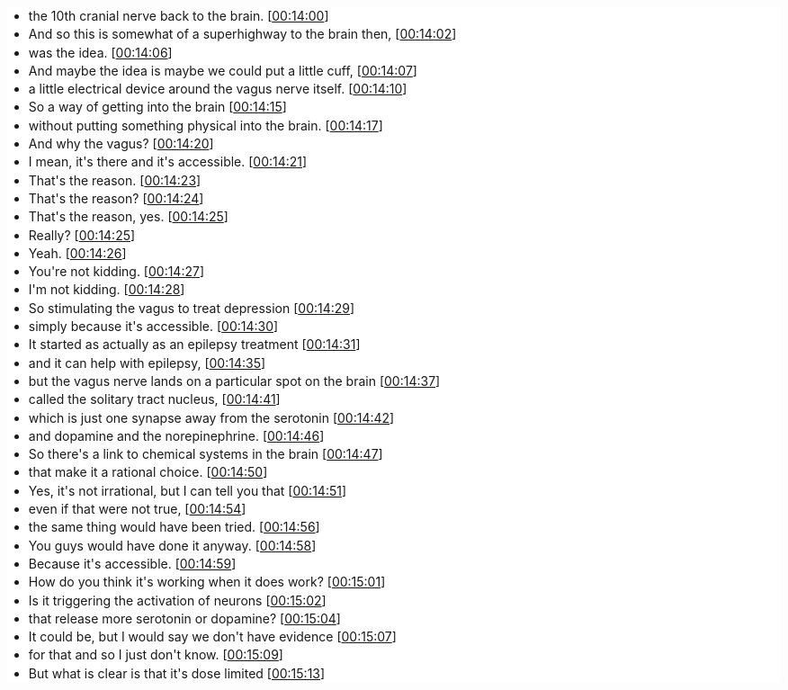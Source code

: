 *  the 10th cranial nerve back to the brain. [[00:14:00](https://www.youtube.com/watch?v=RSnol_TVrzQ&t=840.02s)]
*  And so this is somewhat of a superhighway to the brain then, [[00:14:02](https://www.youtube.com/watch?v=RSnol_TVrzQ&t=842.54s)]
*  was the idea. [[00:14:06](https://www.youtube.com/watch?v=RSnol_TVrzQ&t=846.82s)]
*  And maybe the idea is maybe we could put a little cuff, [[00:14:07](https://www.youtube.com/watch?v=RSnol_TVrzQ&t=847.66s)]
*  a little electrical device around the vagus nerve itself. [[00:14:10](https://www.youtube.com/watch?v=RSnol_TVrzQ&t=850.5s)]
*  So a way of getting into the brain [[00:14:15](https://www.youtube.com/watch?v=RSnol_TVrzQ&t=855.8199999999999s)]
*  without putting something physical into the brain. [[00:14:17](https://www.youtube.com/watch?v=RSnol_TVrzQ&t=857.38s)]
*  And why the vagus? [[00:14:20](https://www.youtube.com/watch?v=RSnol_TVrzQ&t=860.14s)]
*  I mean, it's there and it's accessible. [[00:14:21](https://www.youtube.com/watch?v=RSnol_TVrzQ&t=861.2199999999999s)]
*  That's the reason. [[00:14:23](https://www.youtube.com/watch?v=RSnol_TVrzQ&t=863.3399999999999s)]
*  That's the reason? [[00:14:24](https://www.youtube.com/watch?v=RSnol_TVrzQ&t=864.26s)]
*  That's the reason, yes. [[00:14:25](https://www.youtube.com/watch?v=RSnol_TVrzQ&t=865.1s)]
*  Really? [[00:14:25](https://www.youtube.com/watch?v=RSnol_TVrzQ&t=865.92s)]
*  Yeah. [[00:14:26](https://www.youtube.com/watch?v=RSnol_TVrzQ&t=866.76s)]
*  You're not kidding. [[00:14:27](https://www.youtube.com/watch?v=RSnol_TVrzQ&t=867.6s)]
*  I'm not kidding. [[00:14:28](https://www.youtube.com/watch?v=RSnol_TVrzQ&t=868.42s)]
*  So stimulating the vagus to treat depression [[00:14:29](https://www.youtube.com/watch?v=RSnol_TVrzQ&t=869.26s)]
*  simply because it's accessible. [[00:14:30](https://www.youtube.com/watch?v=RSnol_TVrzQ&t=870.14s)]
*  It started as actually as an epilepsy treatment [[00:14:31](https://www.youtube.com/watch?v=RSnol_TVrzQ&t=871.86s)]
*  and it can help with epilepsy, [[00:14:35](https://www.youtube.com/watch?v=RSnol_TVrzQ&t=875.86s)]
*  but the vagus nerve lands on a particular spot on the brain [[00:14:37](https://www.youtube.com/watch?v=RSnol_TVrzQ&t=877.86s)]
*  called the solitary tract nucleus, [[00:14:41](https://www.youtube.com/watch?v=RSnol_TVrzQ&t=881.06s)]
*  which is just one synapse away from the serotonin [[00:14:42](https://www.youtube.com/watch?v=RSnol_TVrzQ&t=882.66s)]
*  and dopamine and the norepinephrine. [[00:14:46](https://www.youtube.com/watch?v=RSnol_TVrzQ&t=886.02s)]
*  So there's a link to chemical systems in the brain [[00:14:47](https://www.youtube.com/watch?v=RSnol_TVrzQ&t=887.46s)]
*  that make it a rational choice. [[00:14:50](https://www.youtube.com/watch?v=RSnol_TVrzQ&t=890.02s)]
*  Yes, it's not irrational, but I can tell you that [[00:14:51](https://www.youtube.com/watch?v=RSnol_TVrzQ&t=891.5s)]
*  even if that were not true, [[00:14:54](https://www.youtube.com/watch?v=RSnol_TVrzQ&t=894.02s)]
*  the same thing would have been tried. [[00:14:56](https://www.youtube.com/watch?v=RSnol_TVrzQ&t=896.1s)]
*  You guys would have done it anyway. [[00:14:58](https://www.youtube.com/watch?v=RSnol_TVrzQ&t=898.54s)]
*  Because it's accessible. [[00:14:59](https://www.youtube.com/watch?v=RSnol_TVrzQ&t=899.62s)]
*  How do you think it's working when it does work? [[00:15:01](https://www.youtube.com/watch?v=RSnol_TVrzQ&t=901.06s)]
*  Is it triggering the activation of neurons [[00:15:02](https://www.youtube.com/watch?v=RSnol_TVrzQ&t=902.54s)]
*  that release more serotonin or dopamine? [[00:15:04](https://www.youtube.com/watch?v=RSnol_TVrzQ&t=904.98s)]
*  It could be, but I would say we don't have evidence [[00:15:07](https://www.youtube.com/watch?v=RSnol_TVrzQ&t=907.86s)]
*  for that and so I just don't know. [[00:15:09](https://www.youtube.com/watch?v=RSnol_TVrzQ&t=909.66s)]
*  But what is clear is that it's dose limited [[00:15:13](https://www.youtube.com/watch?v=RSnol_TVrzQ&t=913.1s)]